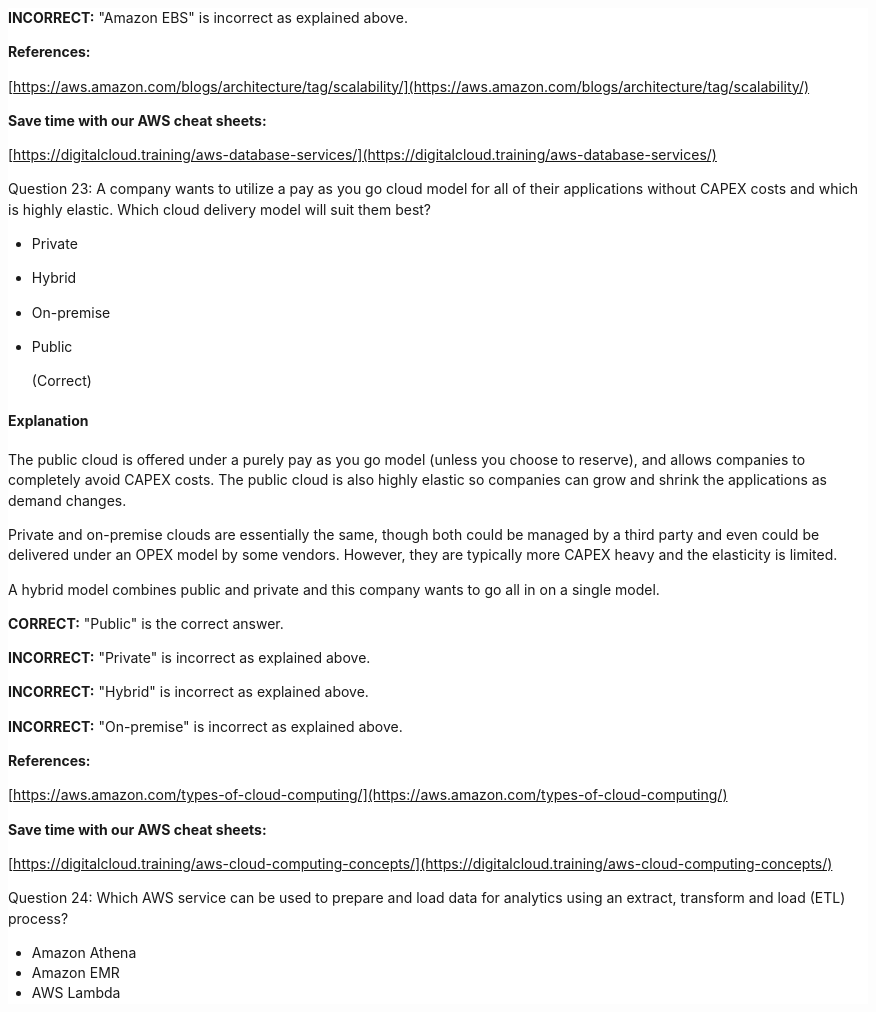 **INCORRECT:** "Amazon EBS" is incorrect as explained above.

**References:**

[https://aws.amazon.com/blogs/architecture/tag/scalability/](https://aws.amazon.com/blogs/architecture/tag/scalability/)

**Save time with our AWS cheat sheets:**

[https://digitalcloud.training/aws-database-services/](https://digitalcloud.training/aws-database-services/)

Question 23:
A company wants to utilize a pay as you go cloud model for all of their applications without CAPEX costs and which is highly elastic. Which cloud delivery model will suit them best?   

*   Private   
*   Hybrid
    
*   On-premise   
*   Public
    
    (Correct)
    

#### Explanation

The public cloud is offered under a purely pay as you go model (unless you choose to reserve), and allows companies to completely avoid CAPEX costs. The public cloud is also highly elastic so companies can grow and shrink the applications as demand changes.

Private and on-premise clouds are essentially the same, though both could be managed by a third party and even could be delivered under an OPEX model by some vendors. However, they are typically more CAPEX heavy and the elasticity is limited.

A hybrid model combines public and private and this company wants to go all in on a single model.

**CORRECT:** "Public" is the correct answer.

**INCORRECT:** "Private" is incorrect as explained above.

**INCORRECT:** "Hybrid" is incorrect as explained above.

**INCORRECT:** "On-premise" is incorrect as explained above.

**References:**

[https://aws.amazon.com/types-of-cloud-computing/](https://aws.amazon.com/types-of-cloud-computing/)

**Save time with our AWS cheat sheets:**

[https://digitalcloud.training/aws-cloud-computing-concepts/](https://digitalcloud.training/aws-cloud-computing-concepts/)

Question 24:
Which AWS service can be used to prepare and load data for analytics using an extract, transform and load (ETL) process?

*   Amazon Athena   
*   Amazon EMR   
*   AWS Lambda
    